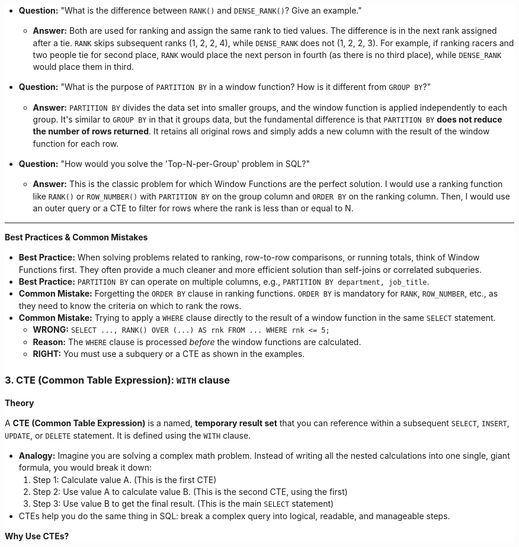*   **Question:** "What is the difference between `RANK()` and `DENSE_RANK()`? Give an example."
    *   **Answer:** Both are used for ranking and assign the same rank to tied values. The difference is in the next rank assigned after a tie. `RANK` skips subsequent ranks (1, 2, 2, 4), while `DENSE_RANK` does not (1, 2, 2, 3). For example, if ranking racers and two people tie for second place, `RANK` would place the next person in fourth (as there is no third place), while `DENSE_RANK` would place them in third.

*   **Question:** "What is the purpose of `PARTITION BY` in a window function? How is it different from `GROUP BY`?"
    *   **Answer:** `PARTITION BY` divides the data set into smaller groups, and the window function is applied independently to each group. It's similar to `GROUP BY` in that it groups data, but the fundamental difference is that `PARTITION BY` **does not reduce the number of rows returned**. It retains all original rows and simply adds a new column with the result of the window function for each row.

*   **Question:** "How would you solve the 'Top-N-per-Group' problem in SQL?"
    *   **Answer:** This is the classic problem for which Window Functions are the perfect solution. I would use a ranking function like `RANK()` or `ROW_NUMBER()` with `PARTITION BY` on the group column and `ORDER BY` on the ranking column. Then, I would use an outer query or a CTE to filter for rows where the rank is less than or equal to N.

---

**Best Practices & Common Mistakes**

*   **Best Practice:** When solving problems related to ranking, row-to-row comparisons, or running totals, think of Window Functions first. They often provide a much cleaner and more efficient solution than self-joins or correlated subqueries.
*   **Best Practice:** `PARTITION BY` can operate on multiple columns, e.g., `PARTITION BY department, job_title`.
*   **Common Mistake:** Forgetting the `ORDER BY` clause in ranking functions. `ORDER BY` is mandatory for `RANK`, `ROW_NUMBER`, etc., as they need to know the criteria on which to rank the rows.
*   **Common Mistake:** Trying to apply a `WHERE` clause directly to the result of a window function in the same `SELECT` statement.
    *   **WRONG:** `SELECT ..., RANK() OVER (...) AS rnk FROM ... WHERE rnk <= 5;`
    *   **Reason:** The `WHERE` clause is processed *before* the window functions are calculated.
    *   **RIGHT:** You must use a subquery or a CTE as shown in the examples.

### **3. CTE (Common Table Expression): `WITH` clause**

**Theory**

A **CTE (Common Table Expression)** is a named, **temporary result set** that you can reference within a subsequent `SELECT`, `INSERT`, `UPDATE`, or `DELETE` statement. It is defined using the `WITH` clause.

*   **Analogy:** Imagine you are solving a complex math problem. Instead of writing all the nested calculations into one single, giant formula, you would break it down:
    1.  Step 1: Calculate value A. (This is the first CTE)
    2.  Step 2: Use value A to calculate value B. (This is the second CTE, using the first)
    3.  Step 3: Use value B to get the final result. (This is the main `SELECT` statement)
*   CTEs help you do the same thing in SQL: break a complex query into logical, readable, and manageable steps.

**Why Use CTEs?**
